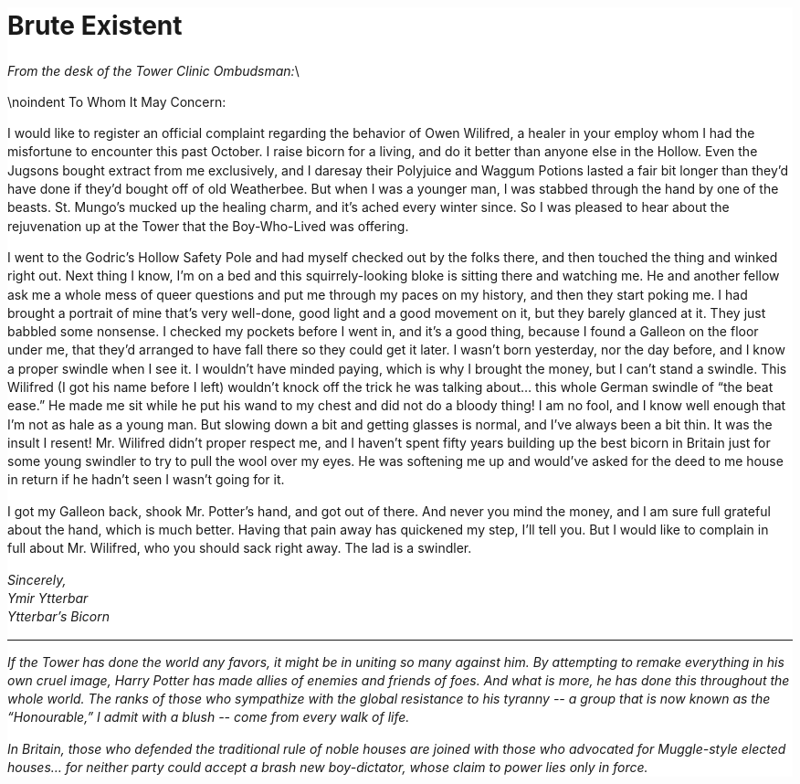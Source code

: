 ﻿Brute Existent
======================

*From the desk of the Tower Clinic Ombudsman:*\

\noindent To Whom It May Concern:

I would like to register an official complaint regarding the behavior of Owen Wilifred, a healer in your employ whom I had the misfortune to encounter this past October. I raise bicorn for a living, and do it better than anyone else in the Hollow. Even the Jugsons bought extract from me exclusively, and I daresay their Polyjuice and Waggum Potions lasted a fair bit longer than they’d have done if they’d bought off of old Weatherbee. But when I was a younger man, I was stabbed through the hand by one of the beasts. St. Mungo’s mucked up the healing charm, and it’s ached every winter since. So I was pleased to hear about the rejuvenation up at the Tower that the Boy-Who-Lived was offering.

I went to the Godric’s Hollow Safety Pole and had myself checked out by the folks there, and then touched the thing and winked right out. Next thing I know, I’m on a bed and this squirrely-looking bloke is sitting there and watching me. He and another fellow ask me a whole mess of queer questions and put me through my paces on my history, and then they start poking me. I had brought a portrait of mine that’s very well-done, good light and a good movement on it, but they barely glanced at it. They just babbled some nonsense. I checked my pockets before I went in, and it’s a good thing, because I found a Galleon on the floor under me, that they’d arranged to have fall there so they could get it later. I wasn’t born yesterday, nor the day before, and I know a proper swindle when I see it. I wouldn’t have minded paying, which is why I brought the money, but I can’t stand a swindle. This Wilifred (I got his name before I left) wouldn’t knock off the trick he was talking about… this whole German swindle of “the beat ease.” He made me sit while he put his wand to my chest and did not do a bloody thing! I am no fool, and I know well enough that I’m not as hale as a young man. But slowing down a bit and getting glasses is normal, and I’ve always been a bit thin. It was the insult I resent! Mr. Wilifred didn’t proper respect me, and I haven’t spent fifty years building up the best bicorn in Britain just for some young swindler to try to pull the wool over my eyes. He was softening me up and would’ve asked for the deed to me house in return if he hadn’t seen I wasn’t going for it.

I got my Galleon back, shook Mr. Potter’s hand, and got out of there. And never you mind the money, and I am sure full grateful about the hand, which is much better. Having that pain away has quickened my step, I’ll tell you. But I would like to complain in full about Mr. Wilifred, who you should sack right away. The lad is a swindler.

<cite>Sincerely,\
Ymir Ytterbar\
Ytterbar’s Bicorn\
</cite>




------------------------------------------------------------------------

*If the Tower has done the world any favors, it might be in uniting so many against him. By attempting to remake everything in his own cruel image, Harry Potter has made allies of enemies and friends of foes. And what is more, he has done this throughout the whole world. The ranks of those who sympathize with the global resistance to his tyranny -- a group that is now known as the “Honourable,” I admit with a blush -- come from every walk of life.*

*In Britain, those who defended the traditional rule of noble houses are joined with those who advocated for Muggle-style elected houses… for neither party could accept a brash new boy-dictator, whose claim to power lies only in force.*
